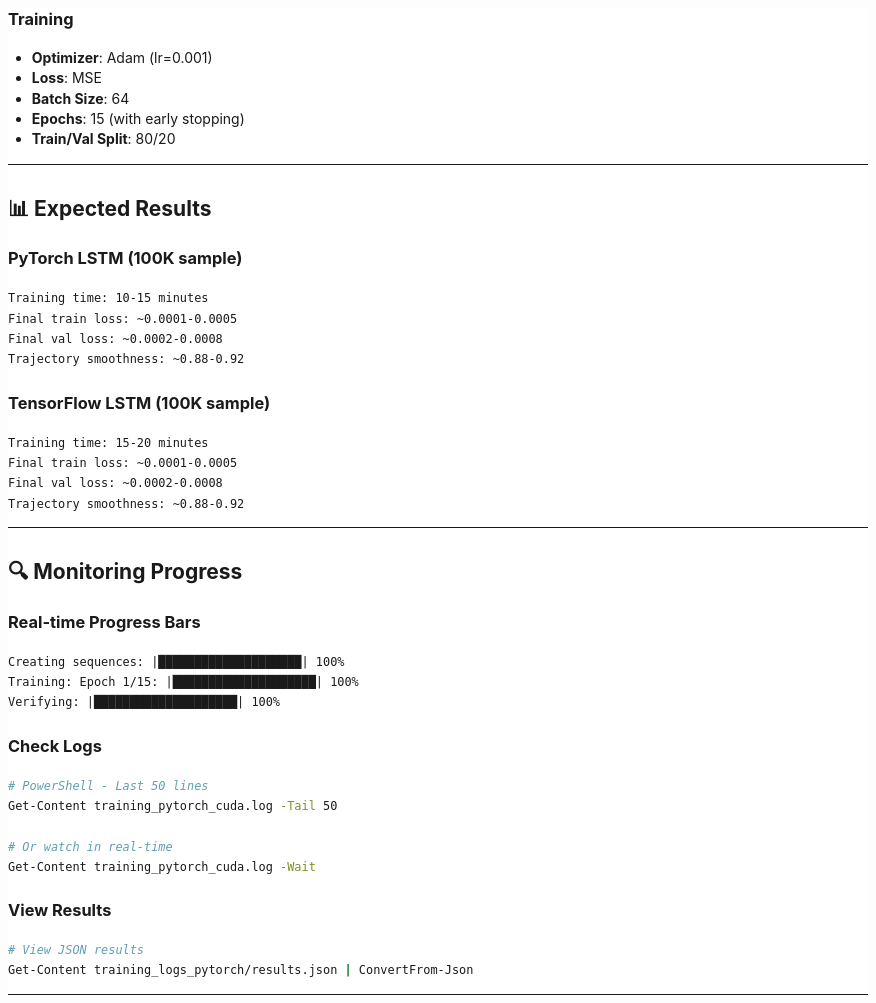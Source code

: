### Training
- **Optimizer**: Adam (lr=0.001)
- **Loss**: MSE
- **Batch Size**: 64
- **Epochs**: 15 (with early stopping)
- **Train/Val Split**: 80/20

---

## 📊 Expected Results

### PyTorch LSTM (100K sample)
```
Training time: 10-15 minutes
Final train loss: ~0.0001-0.0005
Final val loss: ~0.0002-0.0008
Trajectory smoothness: ~0.88-0.92
```

### TensorFlow LSTM (100K sample)
```
Training time: 15-20 minutes
Final train loss: ~0.0001-0.0005
Final val loss: ~0.0002-0.0008
Trajectory smoothness: ~0.88-0.92
```

---

## 🔍 Monitoring Progress

### Real-time Progress Bars
```
Creating sequences: |████████████████████| 100%
Training: Epoch 1/15: |████████████████████| 100%
Verifying: |████████████████████| 100%
```

### Check Logs
```bash
# PowerShell - Last 50 lines
Get-Content training_pytorch_cuda.log -Tail 50

# Or watch in real-time
Get-Content training_pytorch_cuda.log -Wait
```

### View Results
```bash
# View JSON results
Get-Content training_logs_pytorch/results.json | ConvertFrom-Json
```

---